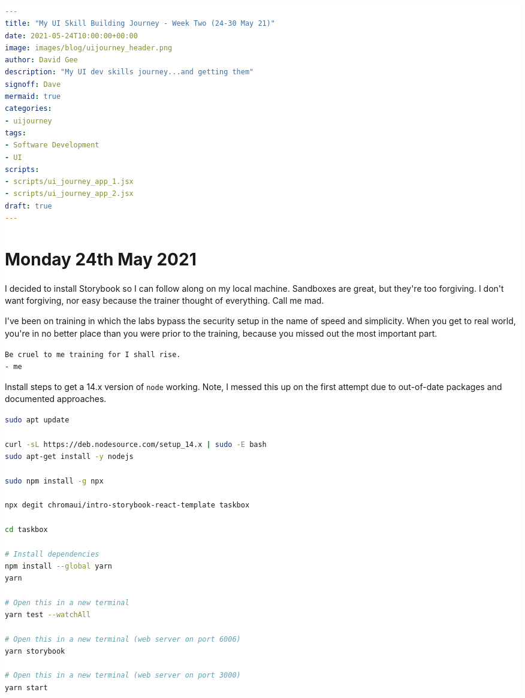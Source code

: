 ```yaml
---
title: "My UI Skill Building Journey - Week Two (24-30 May 21)"
date: 2021-05-24T10:00:00+00:00
image: images/blog/uijourney_header.png
author: David Gee
description: "My UI dev skills journey...and getting them"
signoff: Dave
mermaid: true
categories: 
- uijourney
tags:
- Software Development
- UI
scripts:
- scripts/ui_journey_app_1.jsx
- scripts/ui_journey_app_2.jsx
draft: true
---
```


# Monday 24th May 2021

I decided to install Storybook so I can follow along on my local machine. Sandboxes are great, but they're too forgiving. I don't want forgiving, nor easy because the trainer thought of everything. Call me mad. 

I've been on training in which the labs bypass the security setup in the name of speed and simplicity. When you get to real world, you're in no better place than you were prior to the training, because you missed out the most important part. 

    Be cruel to me training for I shall rise.
    - me

Install steps to get a 14.x version of `node` working. Note, I messed this up on the first attempt due to out-of-date packages and documented approaches.

```bash
sudo apt update

curl -sL https://deb.nodesource.com/setup_14.x | sudo -E bash
sudo apt-get install -y nodejs

sudo npm install -g npx

npx degit chromaui/intro-storybook-react-template taskbox

cd taskbox

# Install dependencies
npm install --global yarn
yarn

# Open this in a new terminal
yarn test --watchAll

# Open this in a new terminal (web server on port 6006)
yarn storybook

# Open this in a new terminal (web server on port 3000)
yarn start
```
